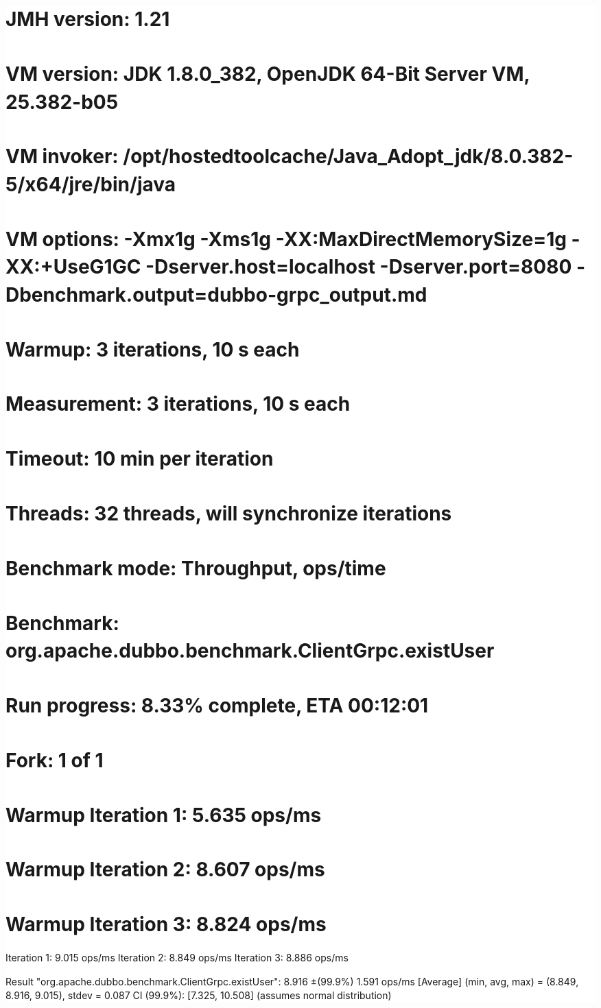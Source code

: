 
# JMH version: 1.21
# VM version: JDK 1.8.0_382, OpenJDK 64-Bit Server VM, 25.382-b05
# VM invoker: /opt/hostedtoolcache/Java_Adopt_jdk/8.0.382-5/x64/jre/bin/java
# VM options: -Xmx1g -Xms1g -XX:MaxDirectMemorySize=1g -XX:+UseG1GC -Dserver.host=localhost -Dserver.port=8080 -Dbenchmark.output=dubbo-grpc_output.md
# Warmup: 3 iterations, 10 s each
# Measurement: 3 iterations, 10 s each
# Timeout: 10 min per iteration
# Threads: 32 threads, will synchronize iterations
# Benchmark mode: Throughput, ops/time
# Benchmark: org.apache.dubbo.benchmark.ClientGrpc.existUser

# Run progress: 8.33% complete, ETA 00:12:01
# Fork: 1 of 1
# Warmup Iteration   1: 5.635 ops/ms
# Warmup Iteration   2: 8.607 ops/ms
# Warmup Iteration   3: 8.824 ops/ms
Iteration   1: 9.015 ops/ms
Iteration   2: 8.849 ops/ms
Iteration   3: 8.886 ops/ms


Result "org.apache.dubbo.benchmark.ClientGrpc.existUser":
  8.916 ±(99.9%) 1.591 ops/ms [Average]
  (min, avg, max) = (8.849, 8.916, 9.015), stdev = 0.087
  CI (99.9%): [7.325, 10.508] (assumes normal distribution)
